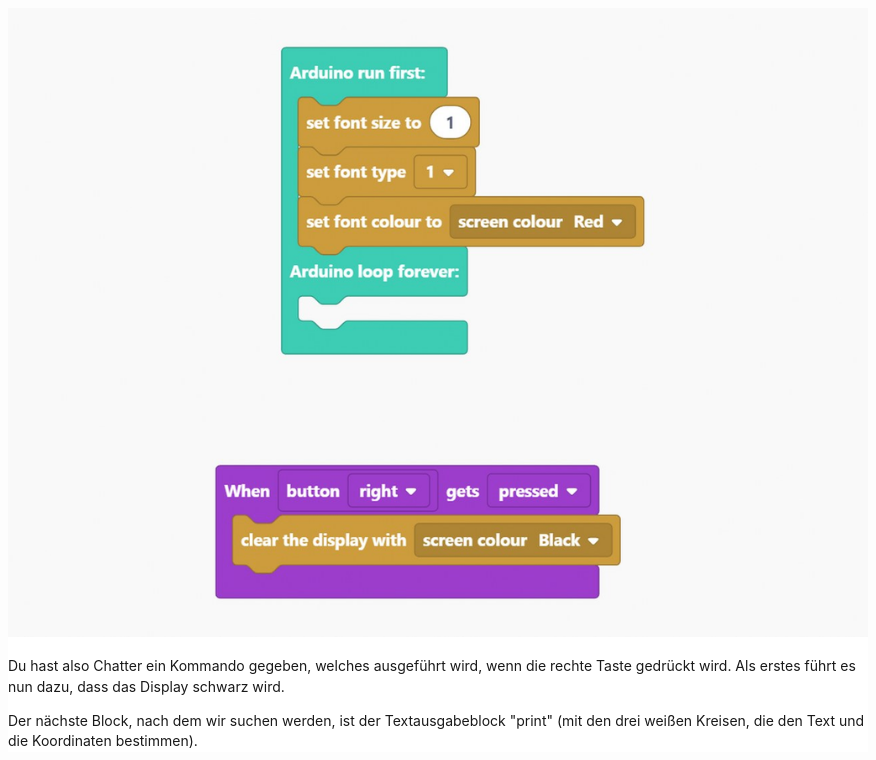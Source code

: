 ![Bildschirm löschen im I/O Block](images/click10.jpg)

Du hast also Chatter ein Kommando gegeben, welches ausgeführt wird, wenn die rechte Taste gedrückt wird. Als erstes führt es nun dazu, dass das Display schwarz wird.

Der nächste Block, nach dem wir suchen werden, ist der Textausgabeblock "print" (mit den drei weißen Kreisen, die den Text und die Koordinaten bestimmen).
